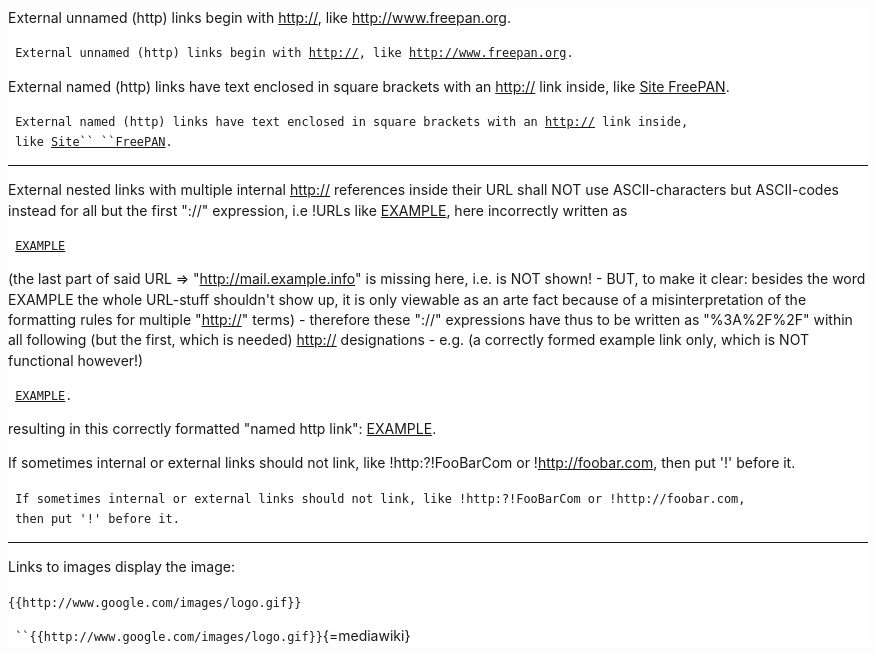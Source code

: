 External unnamed (http) links begin with <http://>, like
<http://www.freepan.org>.

` External unnamed (http) links begin with `[`http://`](http://)`, like `[`http://www.freepan.org`](http://www.freepan.org)`.`

External named (http) links have text enclosed in square brackets with
an <http://> link inside, like [Site
FreePAN](http://www.freepan.org "wikilink").

` External named (http) links have text enclosed in square brackets with an `[`http://`](http://)` link inside,`\
` like `[`Site`` ``FreePAN`](http://www.freepan.org "wikilink")`.`

------------------------------------------------------------------------

External nested links with multiple internal <http://> references inside
their URL shall NOT use ASCII-characters but ASCII-codes instead for all
but the first \"://\" expression, i.e !URLs like
[EXAMPLE](http://www.example.info/.../gf_call.jsp?SiteID=1&url=http://mail.example.info "wikilink"),
here incorrectly written as

` `[`EXAMPLE`](http://www.example.info/.../gf_call.jsp?SiteID=1&url=http://mail.example.info "wikilink")

(the last part of said URL => \"<http://mail.example.info>\" is missing
here, i.e. is NOT shown! - BUT, to make it clear: besides the word
EXAMPLE the whole URL-stuff shouldn\'t show up, it is only viewable as
an arte fact because of a misinterpretation of the formatting rules for
multiple \"<http://>\" terms) - therefore these \"://\" expressions have
thus to be written as \"%3A%2F%2F\" within all following (but the first,
which is needed) <http://> designations - e.g. (a correctly formed
example link only, which is NOT functional however!)

` `[`EXAMPLE`](http://www.example.info/.../gf_call.jsp?SiteID=1&url=http%3A%2F%2Fmail.example.info "wikilink")`.`

resulting in this correctly formatted \"named http link\":
[EXAMPLE](http://www.example.info/.../gf_call.jsp?SiteID=1&url=http%3A%2F%2Fmail.example.info "wikilink").

If sometimes internal or external links should not link, like
!http:?!FooBarCom or !http://foobar.com, then put \'!\' before it.

` If sometimes internal or external links should not link, like !http:?!FooBarCom or !http://foobar.com,`\
` then put '!' before it.`

------------------------------------------------------------------------

Links to images display the image:

```{=mediawiki}
{{http://www.google.com/images/logo.gif}}
```
` ``{{http://www.google.com/images/logo.gif}}`{=mediawiki}
